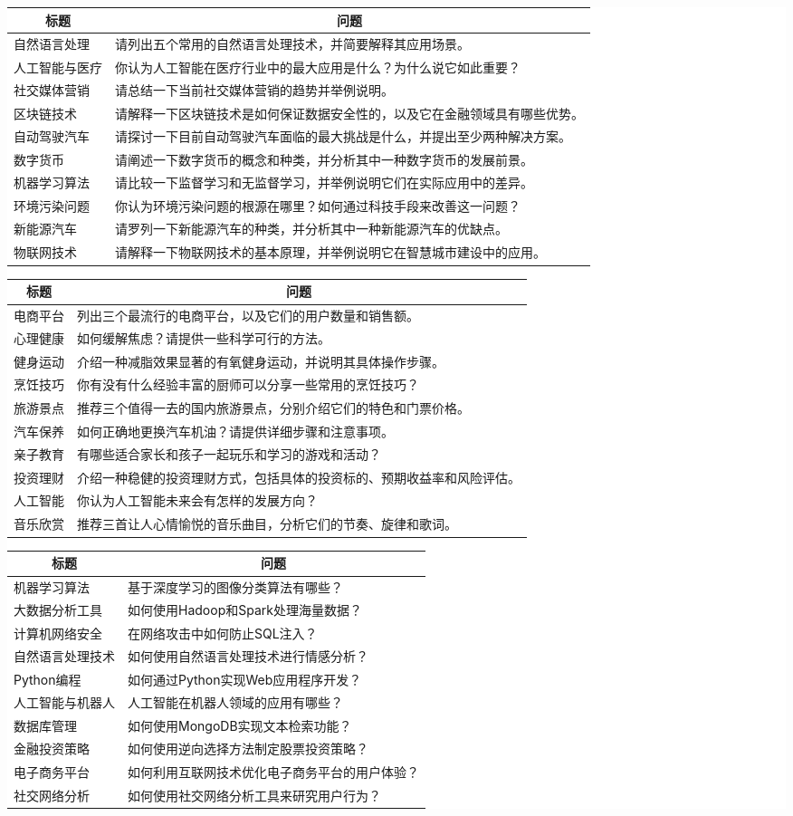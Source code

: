 |标题|问题|
|---|---|
|自然语言处理|请列出五个常用的自然语言处理技术，并简要解释其应用场景。|
|人工智能与医疗|你认为人工智能在医疗行业中的最大应用是什么？为什么说它如此重要？|
|社交媒体营销|请总结一下当前社交媒体营销的趋势并举例说明。|
|区块链技术|请解释一下区块链技术是如何保证数据安全性的，以及它在金融领域具有哪些优势。|
|自动驾驶汽车|请探讨一下目前自动驾驶汽车面临的最大挑战是什么，并提出至少两种解决方案。|
|数字货币|请阐述一下数字货币的概念和种类，并分析其中一种数字货币的发展前景。|
|机器学习算法|请比较一下监督学习和无监督学习，并举例说明它们在实际应用中的差异。|
|环境污染问题|你认为环境污染问题的根源在哪里？如何通过科技手段来改善这一问题？|
|新能源汽车|请罗列一下新能源汽车的种类，并分析其中一种新能源汽车的优缺点。|
|物联网技术|请解释一下物联网技术的基本原理，并举例说明它在智慧城市建设中的应用。|

|标题|问题|
|----|----|
|电商平台|列出三个最流行的电商平台，以及它们的用户数量和销售额。|
|心理健康|如何缓解焦虑？请提供一些科学可行的方法。|
|健身运动|介绍一种减脂效果显著的有氧健身运动，并说明其具体操作步骤。|
|烹饪技巧|你有没有什么经验丰富的厨师可以分享一些常用的烹饪技巧？|
|旅游景点|推荐三个值得一去的国内旅游景点，分别介绍它们的特色和门票价格。|
|汽车保养|如何正确地更换汽车机油？请提供详细步骤和注意事项。|
|亲子教育|有哪些适合家长和孩子一起玩乐和学习的游戏和活动？|
|投资理财|介绍一种稳健的投资理财方式，包括具体的投资标的、预期收益率和风险评估。|
|人工智能|你认为人工智能未来会有怎样的发展方向？|
|音乐欣赏|推荐三首让人心情愉悦的音乐曲目，分析它们的节奏、旋律和歌词。|

| 标题                               | 问题                                                         |
| ---------------------------------- | ------------------------------------------------------------ |
| 机器学习算法                      | 基于深度学习的图像分类算法有哪些？                          |
| 大数据分析工具                    | 如何使用Hadoop和Spark处理海量数据？                         |
| 计算机网络安全                    | 在网络攻击中如何防止SQL注入？                               |
| 自然语言处理技术                  | 如何使用自然语言处理技术进行情感分析？                       |
| Python编程                        | 如何通过Python实现Web应用程序开发？                         |
| 人工智能与机器人                  | 人工智能在机器人领域的应用有哪些？                           |
| 数据库管理                        | 如何使用MongoDB实现文本检索功能？                           |
| 金融投资策略                      | 如何使用逆向选择方法制定股票投资策略？                     |
| 电子商务平台                      | 如何利用互联网技术优化电子商务平台的用户体验？             |
| 社交网络分析                      | 如何使用社交网络分析工具来研究用户行为？                   |
